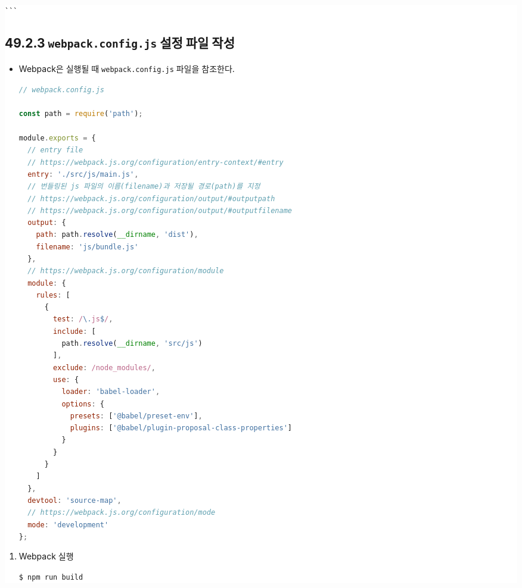     ```
    

## 49.2.3 `webpack.config.js` 설정 파일 작성

- Webpack은 실행될 때 `webpack.config.js` 파일을 참조한다.
    
    ```jsx
    // webpack.config.js
    
    const path = require('path');
    
    module.exports = {
      // entry file
      // https://webpack.js.org/configuration/entry-context/#entry
      entry: './src/js/main.js',
      // 번들링된 js 파일의 이름(filename)과 저장될 경로(path)를 지정
      // https://webpack.js.org/configuration/output/#outputpath
      // https://webpack.js.org/configuration/output/#outputfilename
      output: {
        path: path.resolve(__dirname, 'dist'),
        filename: 'js/bundle.js'
      },
      // https://webpack.js.org/configuration/module
      module: {
        rules: [
          {
            test: /\.js$/,
            include: [
              path.resolve(__dirname, 'src/js')
            ],
            exclude: /node_modules/,
            use: {
              loader: 'babel-loader',
              options: {
                presets: ['@babel/preset-env'],
                plugins: ['@babel/plugin-proposal-class-properties']
              }
            }
          }
        ]
      },
      devtool: 'source-map',
      // https://webpack.js.org/configuration/mode
      mode: 'development'
    };
    ```
    
1. Webpack 실행
    
    ```jsx
    $ npm run build
    ```
    